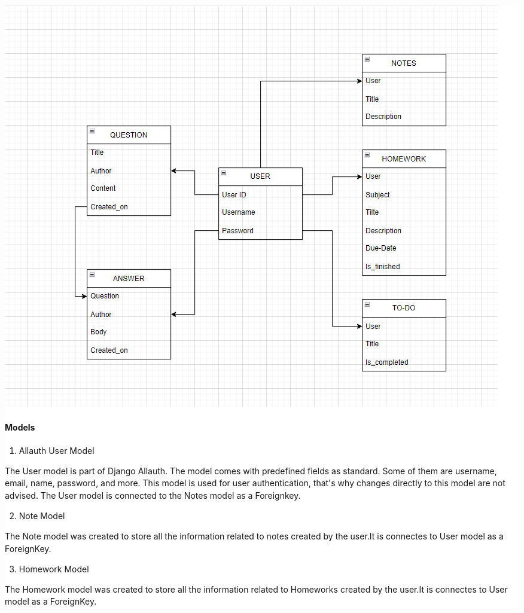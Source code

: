 ![database schema](static/images/readme_images/Database-scheme.png)

#### Models
1. Allauth User Model

The User model is part of Django Allauth. The model comes with predefined fields as standard. Some of them are username, email, name, password, and more. This model is used for user authentication, that's why changes directly to this model are not advised. The User model is connected to the Notes model as a Foreignkey. 

2. Note Model 

The Note model was created to store all the information related to notes created by the user.It is connectes to User model as a ForeignKey.

3. Homework Model

The Homework model was created to store all the information related to Homeworks created by the user.It is connectes to User model as a ForeignKey.
